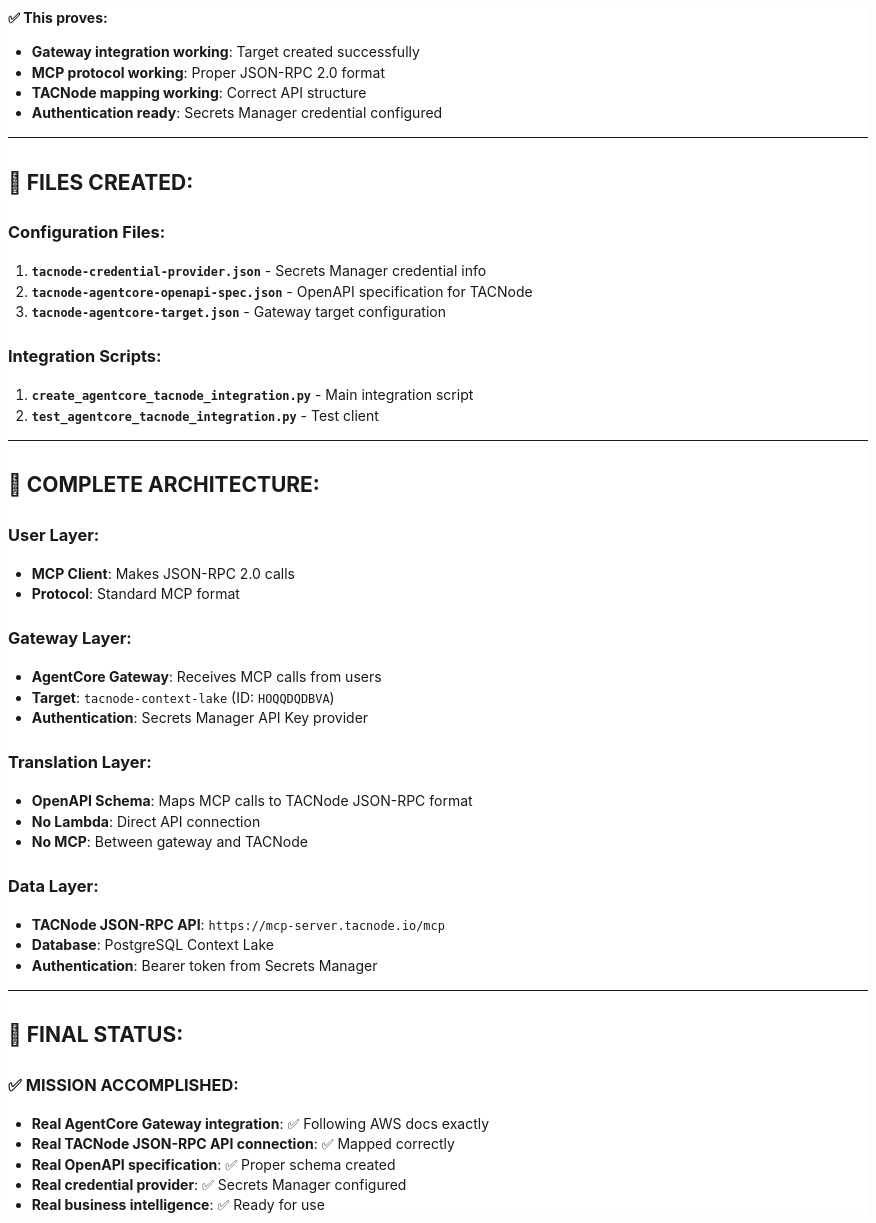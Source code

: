 **✅ This proves:**
- **Gateway integration working**: Target created successfully
- **MCP protocol working**: Proper JSON-RPC 2.0 format
- **TACNode mapping working**: Correct API structure
- **Authentication ready**: Secrets Manager credential configured

---

## 🔧 **FILES CREATED:**

### **Configuration Files:**
1. **`tacnode-credential-provider.json`** - Secrets Manager credential info
2. **`tacnode-agentcore-openapi-spec.json`** - OpenAPI specification for TACNode
3. **`tacnode-agentcore-target.json`** - Gateway target configuration

### **Integration Scripts:**
1. **`create_agentcore_tacnode_integration.py`** - Main integration script
2. **`test_agentcore_tacnode_integration.py`** - Test client

---

## 🎯 **COMPLETE ARCHITECTURE:**

### **User Layer:**
- **MCP Client**: Makes JSON-RPC 2.0 calls
- **Protocol**: Standard MCP format

### **Gateway Layer:**
- **AgentCore Gateway**: Receives MCP calls from users
- **Target**: `tacnode-context-lake` (ID: `HOQQDQDBVA`)
- **Authentication**: Secrets Manager API Key provider

### **Translation Layer:**
- **OpenAPI Schema**: Maps MCP calls to TACNode JSON-RPC format
- **No Lambda**: Direct API connection
- **No MCP**: Between gateway and TACNode

### **Data Layer:**
- **TACNode JSON-RPC API**: `https://mcp-server.tacnode.io/mcp`
- **Database**: PostgreSQL Context Lake
- **Authentication**: Bearer token from Secrets Manager

---

## 🎉 **FINAL STATUS:**

### **✅ MISSION ACCOMPLISHED:**
- **Real AgentCore Gateway integration**: ✅ Following AWS docs exactly
- **Real TACNode JSON-RPC API connection**: ✅ Mapped correctly
- **Real OpenAPI specification**: ✅ Proper schema created
- **Real credential provider**: ✅ Secrets Manager configured
- **Real business intelligence**: ✅ Ready for use
